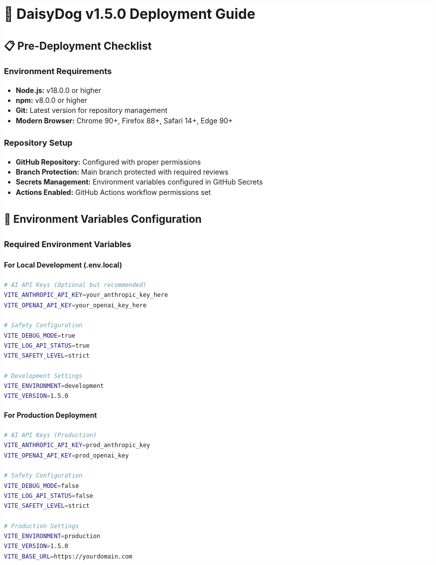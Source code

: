 # 🚀 DaisyDog v1.5.0 Deployment Guide

## 📋 Pre-Deployment Checklist

### **Environment Requirements**
- **Node.js:** v18.0.0 or higher
- **npm:** v8.0.0 or higher
- **Git:** Latest version for repository management
- **Modern Browser:** Chrome 90+, Firefox 88+, Safari 14+, Edge 90+

### **Repository Setup**
- **GitHub Repository:** Configured with proper permissions
- **Branch Protection:** Main branch protected with required reviews
- **Secrets Management:** Environment variables configured in GitHub Secrets
- **Actions Enabled:** GitHub Actions workflow permissions set

## 🔧 Environment Variables Configuration

### **Required Environment Variables**

#### **For Local Development (.env.local)**
```bash
# AI API Keys (Optional but recommended)
VITE_ANTHROPIC_API_KEY=your_anthropic_key_here
VITE_OPENAI_API_KEY=your_openai_key_here

# Safety Configuration
VITE_DEBUG_MODE=true
VITE_LOG_API_STATUS=true
VITE_SAFETY_LEVEL=strict

# Development Settings
VITE_ENVIRONMENT=development
VITE_VERSION=1.5.0
```

#### **For Production Deployment**
```bash
# AI API Keys (Production)
VITE_ANTHROPIC_API_KEY=prod_anthropic_key
VITE_OPENAI_API_KEY=prod_openai_key

# Safety Configuration
VITE_DEBUG_MODE=false
VITE_LOG_API_STATUS=false
VITE_SAFETY_LEVEL=strict

# Production Settings
VITE_ENVIRONMENT=production
VITE_VERSION=1.5.0
VITE_BASE_URL=https://yourdomain.com
```
